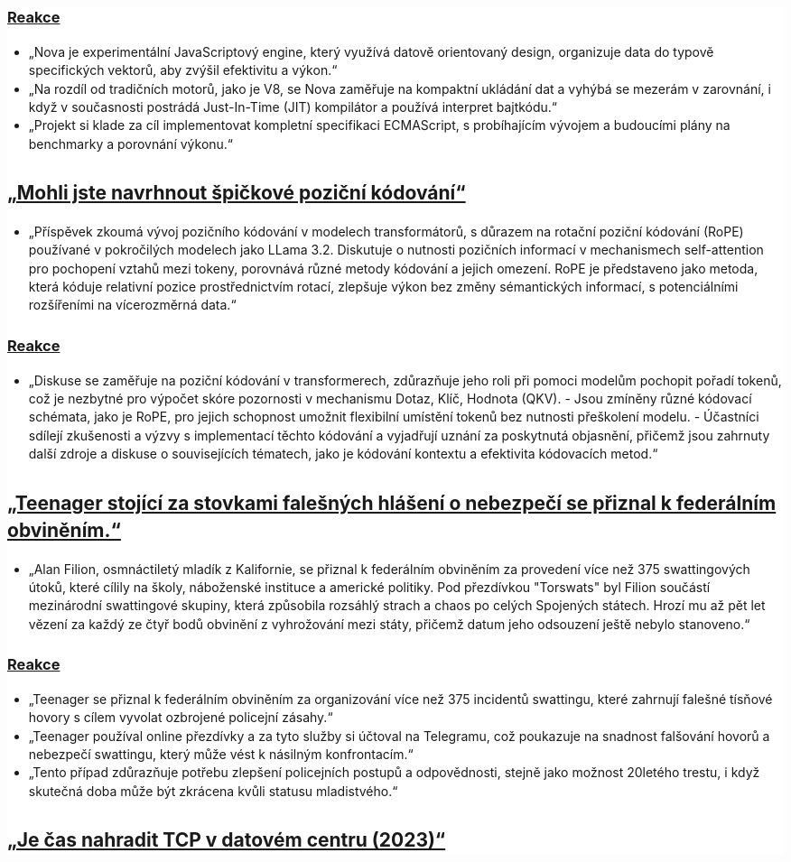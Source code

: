 ### [Reakce](https://news.ycombinator.com/item?id=42168166)

- „Nova je experimentální JavaScriptový engine, který využívá datově orientovaný design, organizuje data do typově specifických vektorů, aby zvýšil efektivitu a výkon.“
- „Na rozdíl od tradičních motorů, jako je V8, se Nova zaměřuje na kompaktní ukládání dat a vyhýbá se mezerám v zarovnání, i když v současnosti postrádá Just-In-Time (JIT) kompilátor a používá interpret bajtkódu.“
- „Projekt si klade za cíl implementovat kompletní specifikaci ECMAScript, s probíhajícím vývojem a budoucími plány na benchmarky a porovnání výkonu.“

## [„Mohli jste navrhnout špičkové poziční kódování“](https://fleetwood.dev/posts/you-could-have-designed-SOTA-positional-encoding)

- „Příspěvek zkoumá vývoj pozičního kódování v modelech transformátorů, s důrazem na rotační poziční kódování (RoPE) používané v pokročilých modelech jako LLama 3.2. Diskutuje o nutnosti pozičních informací v mechanismech self-attention pro pochopení vztahů mezi tokeny, porovnává různé metody kódování a jejich omezení. RoPE je představeno jako metoda, která kóduje relativní pozice prostřednictvím rotací, zlepšuje výkon bez změny sémantických informací, s potenciálními rozšířeními na vícerozměrná data.“

### [Reakce](https://news.ycombinator.com/item?id=42166948)

- „Diskuse se zaměřuje na poziční kódování v transformerech, zdůrazňuje jeho roli při pomoci modelům pochopit pořadí tokenů, což je nezbytné pro výpočet skóre pozornosti v mechanismu Dotaz, Klíč, Hodnota (QKV). - Jsou zmíněny různé kódovací schémata, jako je RoPE, pro jejich schopnost umožnit flexibilní umístění tokenů bez nutnosti přeškolení modelu. - Účastníci sdílejí zkušenosti a výzvy s implementací těchto kódování a vyjadřují uznání za poskytnutá objasnění, přičemž jsou zahrnuty další zdroje a diskuse o souvisejících tématech, jako je kódování kontextu a efektivita kódovacích metod.“

## [„Teenager stojící za stovkami falešných hlášení o nebezpečí se přiznal k federálním obviněním.“](https://www.wired.com/story/alan-filion-torswats-guilty-plea-federal-charges-swatting/)

- „Alan Filion, osmnáctiletý mladík z Kalifornie, se přiznal k federálním obviněním za provedení více než 375 swattingových útoků, které cílily na školy, náboženské instituce a americké politiky. Pod přezdívkou "Torswats" byl Filion součástí mezinárodní swattingové skupiny, která způsobila rozsáhlý strach a chaos po celých Spojených státech. Hrozí mu až pět let vězení za každý ze čtyř bodů obvinění z vyhrožování mezi státy, přičemž datum jeho odsouzení ještě nebylo stanoveno.“

### [Reakce](https://news.ycombinator.com/item?id=42168652)

- „Teenager se přiznal k federálním obviněním za organizování více než 375 incidentů swattingu, které zahrnují falešné tísňové hovory s cílem vyvolat ozbrojené policejní zásahy.“
- „Teenager používal online přezdívky a za tyto služby si účtoval na Telegramu, což poukazuje na snadnost falšování hovorů a nebezpečí swattingu, který může vést k násilným konfrontacím.“
- „Tento případ zdůrazňuje potřebu zlepšení policejních postupů a odpovědnosti, stejně jako možnost 20letého trestu, i když skutečná doba může být zkrácena kvůli statusu mladistvého.“

## [„Je čas nahradit TCP v datovém centru (2023)“](https://arxiv.org/abs/2210.00714)
